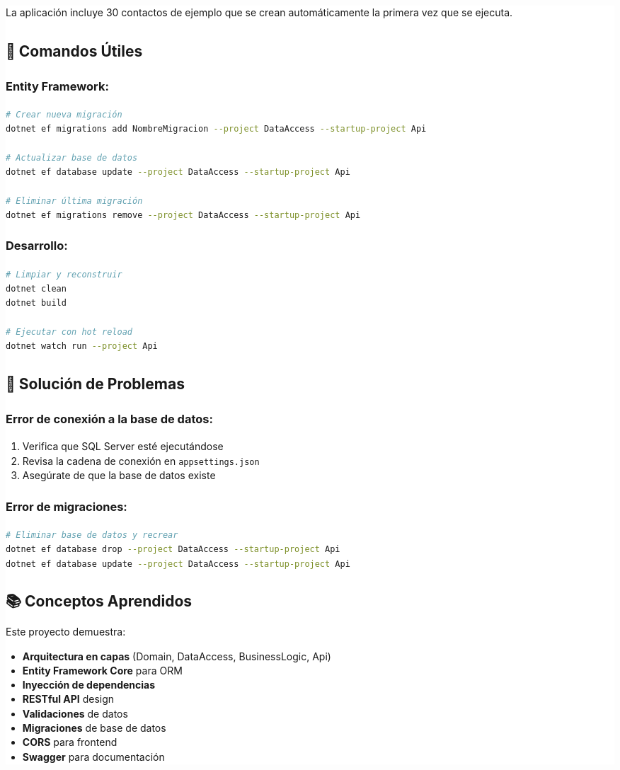 La aplicación incluye 30 contactos de ejemplo que se crean automáticamente la primera vez que se ejecuta.

## 🔧 Comandos Útiles

### Entity Framework:
```bash
# Crear nueva migración
dotnet ef migrations add NombreMigracion --project DataAccess --startup-project Api

# Actualizar base de datos
dotnet ef database update --project DataAccess --startup-project Api

# Eliminar última migración
dotnet ef migrations remove --project DataAccess --startup-project Api
```

### Desarrollo:
```bash
# Limpiar y reconstruir
dotnet clean
dotnet build

# Ejecutar con hot reload
dotnet watch run --project Api
```

## 🐛 Solución de Problemas

### Error de conexión a la base de datos:
1. Verifica que SQL Server esté ejecutándose
2. Revisa la cadena de conexión en `appsettings.json`
3. Asegúrate de que la base de datos existe

### Error de migraciones:
```bash
# Eliminar base de datos y recrear
dotnet ef database drop --project DataAccess --startup-project Api
dotnet ef database update --project DataAccess --startup-project Api
```

## 📚 Conceptos Aprendidos

Este proyecto demuestra:
- **Arquitectura en capas** (Domain, DataAccess, BusinessLogic, Api)
- **Entity Framework Core** para ORM
- **Inyección de dependencias**
- **RESTful API** design
- **Validaciones** de datos
- **Migraciones** de base de datos
- **CORS** para frontend
- **Swagger** para documentación
